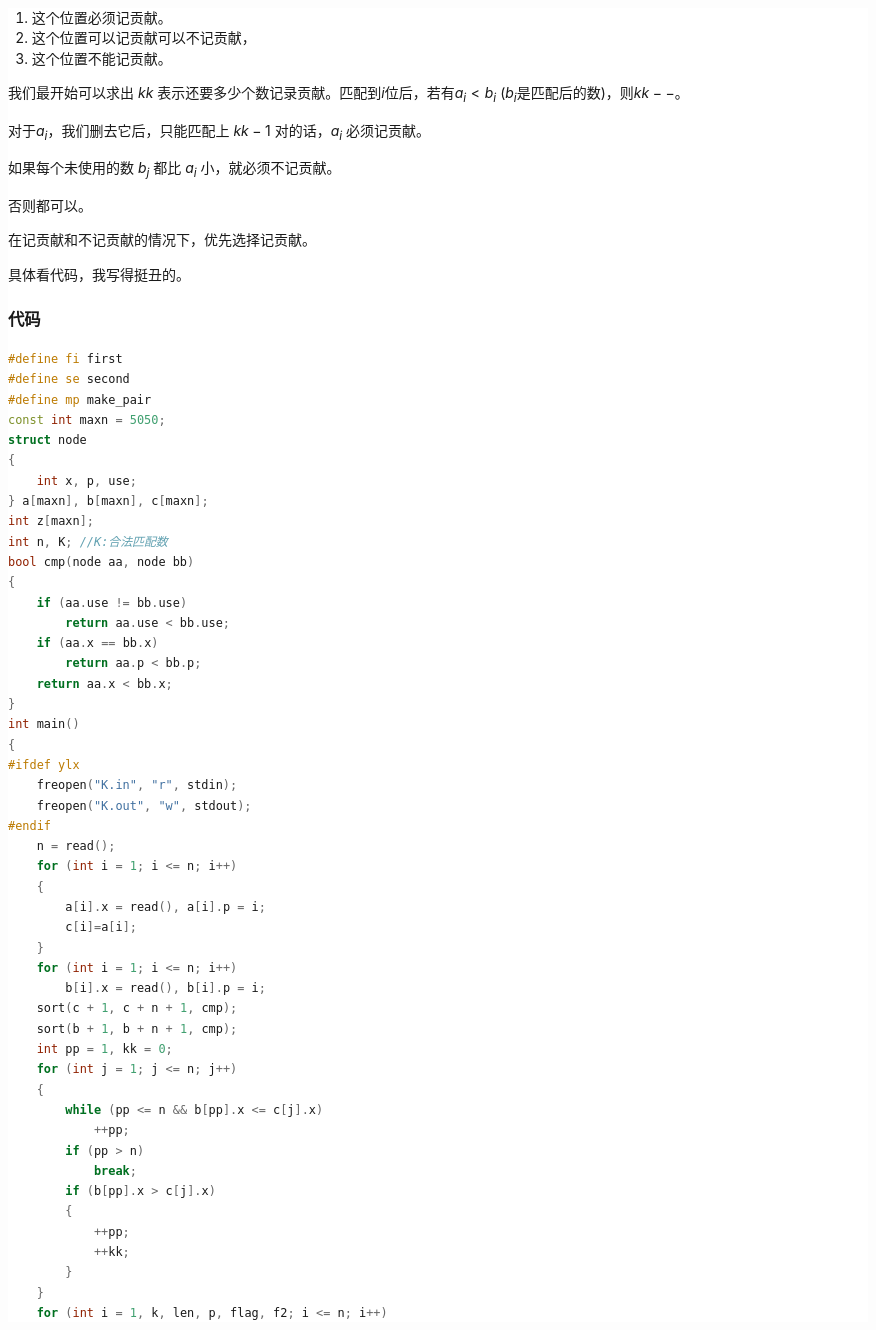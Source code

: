 1. 这个位置必须记贡献。
2. 这个位置可以记贡献可以不记贡献，
3. 这个位置不能记贡献。

我们最开始可以求出 $kk$ 表示还要多少个数记录贡献。匹配到$i$位后，若有$a_i< b_i$ ($b_i$是匹配后的数)，则$kk--$。

对于$a_i$，我们删去它后，只能匹配上 $kk-1$ 对的话，$a_i$ 必须记贡献。

如果每个未使用的数 $b_j$ 都比 $a_i$ 小，就必须不记贡献。

否则都可以。

在记贡献和不记贡献的情况下，优先选择记贡献。

具体看代码，我写得挺丑的。

### 代码

```cpp
#define fi first
#define se second
#define mp make_pair
const int maxn = 5050;
struct node
{
	int x, p, use;
} a[maxn], b[maxn], c[maxn];
int z[maxn];
int n, K; //K:合法匹配数
bool cmp(node aa, node bb)
{
	if (aa.use != bb.use)
		return aa.use < bb.use;
	if (aa.x == bb.x)
		return aa.p < bb.p;
	return aa.x < bb.x;
}
int main()
{
#ifdef ylx
	freopen("K.in", "r", stdin);
	freopen("K.out", "w", stdout);
#endif
	n = read();
	for (int i = 1; i <= n; i++)
	{
		a[i].x = read(), a[i].p = i;
		c[i]=a[i];
	}
	for (int i = 1; i <= n; i++)
		b[i].x = read(), b[i].p = i;
	sort(c + 1, c + n + 1, cmp);
	sort(b + 1, b + n + 1, cmp);
	int pp = 1, kk = 0;
	for (int j = 1; j <= n; j++)
	{
		while (pp <= n && b[pp].x <= c[j].x)
			++pp;
		if (pp > n)
			break;
		if (b[pp].x > c[j].x)
		{
			++pp;
			++kk;
		}
	}
	for (int i = 1, k, len, p, flag, f2; i <= n; i++)
```